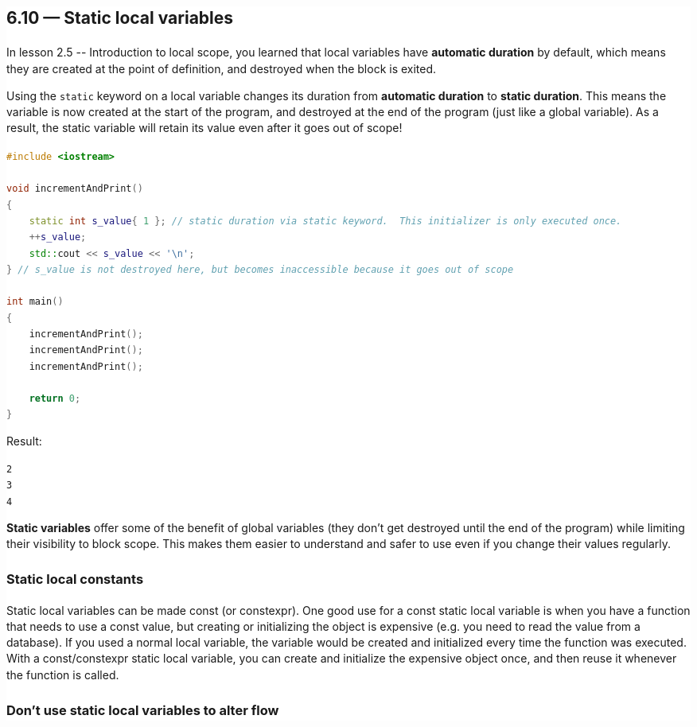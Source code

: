 ## 6.10 — Static local variables

In lesson 2.5 -- Introduction to local scope, you learned that local variables have **automatic duration** by default, which means they are created at the point of definition, and destroyed when the block is exited.

Using the `static` keyword on a local variable changes its duration from **automatic duration** to **static duration**. This means the variable is now created at the start of the program, and destroyed at the end of the program (just like a global variable). As a result, the static variable will retain its value even after it goes out of scope!

```cpp
#include <iostream>

void incrementAndPrint()
{
    static int s_value{ 1 }; // static duration via static keyword.  This initializer is only executed once.
    ++s_value;
    std::cout << s_value << '\n';
} // s_value is not destroyed here, but becomes inaccessible because it goes out of scope

int main()
{
    incrementAndPrint();
    incrementAndPrint();
    incrementAndPrint();

    return 0;
}
```

Result:

```
2
3
4
```

**Static variables** offer some of the benefit of global variables (they don’t get destroyed until the end of the program) while limiting their visibility to block scope. This makes them easier to understand and safer to use even if you change their values regularly.

### Static local constants

Static local variables can be made const (or constexpr). One good use for a const static local variable is when you have a function that needs to use a const value, but creating or initializing the object is expensive (e.g. you need to read the value from a database). If you used a normal local variable, the variable would be created and initialized every time the function was executed. With a const/constexpr static local variable, you can create and initialize the expensive object once, and then reuse it whenever the function is called.

### Don’t use static local variables to alter flow
